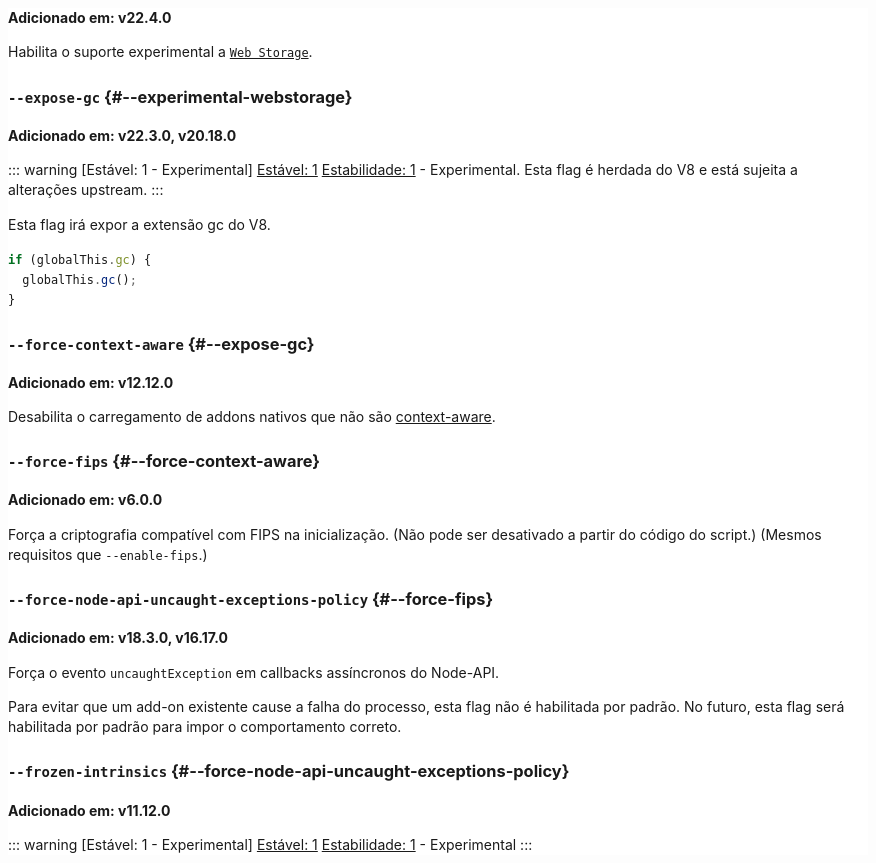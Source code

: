 **Adicionado em: v22.4.0**

Habilita o suporte experimental a [`Web Storage`](https://developer.mozilla.org/en-US/docs/Web/API/Web_Storage_API).

### `--expose-gc` {#--experimental-webstorage}

**Adicionado em: v22.3.0, v20.18.0**

::: warning [Estável: 1 - Experimental]
[Estável: 1](/pt/nodejs/api/documentation#stability-index) [Estabilidade: 1](/pt/nodejs/api/documentation#stability-index) - Experimental. Esta flag é herdada do V8 e está sujeita a alterações upstream.
:::

Esta flag irá expor a extensão gc do V8.

```js [ESM]
if (globalThis.gc) {
  globalThis.gc();
}
```
### `--force-context-aware` {#--expose-gc}

**Adicionado em: v12.12.0**

Desabilita o carregamento de addons nativos que não são [context-aware](/pt/nodejs/api/addons#context-aware-addons).

### `--force-fips` {#--force-context-aware}

**Adicionado em: v6.0.0**

Força a criptografia compatível com FIPS na inicialização. (Não pode ser desativado a partir do código do script.) (Mesmos requisitos que `--enable-fips`.)

### `--force-node-api-uncaught-exceptions-policy` {#--force-fips}

**Adicionado em: v18.3.0, v16.17.0**

Força o evento `uncaughtException` em callbacks assíncronos do Node-API.

Para evitar que um add-on existente cause a falha do processo, esta flag não é habilitada por padrão. No futuro, esta flag será habilitada por padrão para impor o comportamento correto.


### `--frozen-intrinsics` {#--force-node-api-uncaught-exceptions-policy}

**Adicionado em: v11.12.0**

::: warning [Estável: 1 - Experimental]
[Estável: 1](/pt/nodejs/api/documentation#stability-index) [Estabilidade: 1](/pt/nodejs/api/documentation#stability-index) - Experimental
:::
